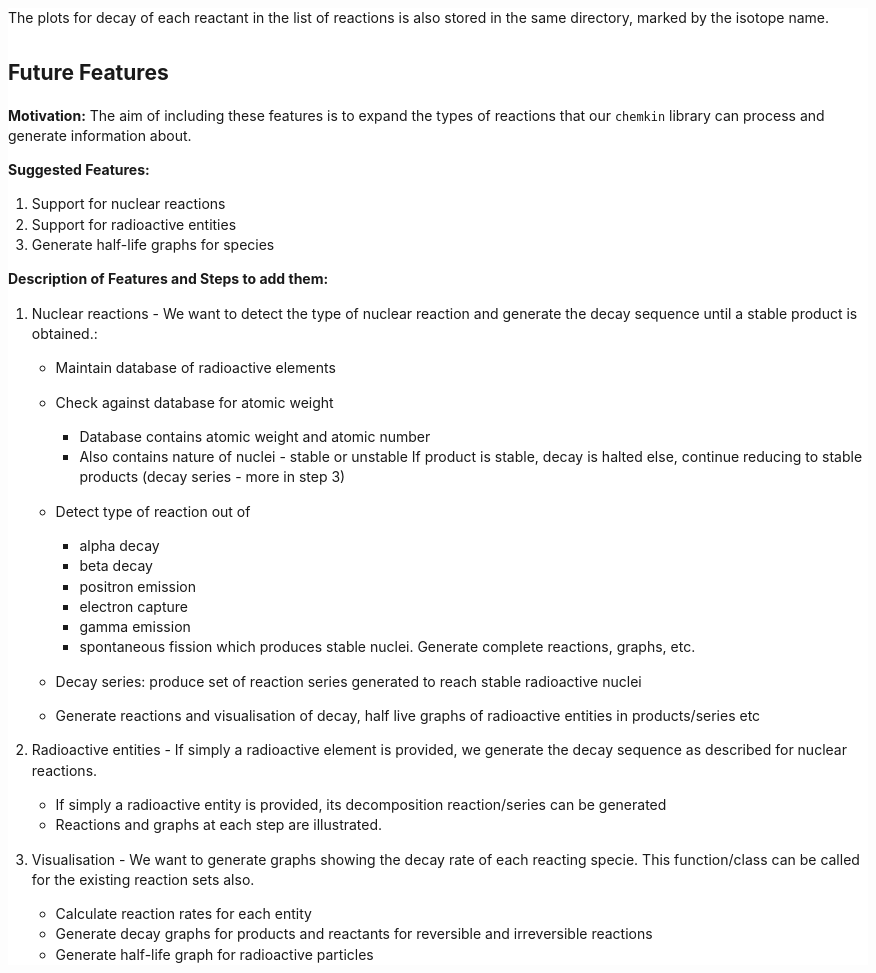 The plots for decay of each reactant in the list of reactions is also stored in the same directory, marked by the isotope name.


Future Features
---------------
**Motivation:**
The aim of including these features is to expand the types of reactions that our `chemkin` library can process and generate information about.

**Suggested Features:**
1. Support for nuclear reactions
2. Support for radioactive entities
3. Generate half-life graphs for species

**Description of Features and Steps to add them:**

1. Nuclear reactions - We want to detect the type of nuclear reaction and generate the decay sequence until a stable product is obtained.:
    - Maintain database of radioactive elements
    - Check against database for atomic weight
        - Database contains atomic weight and atomic number
        - Also contains nature of nuclei - stable or unstable
          If product is stable, decay is halted
          else, continue reducing to stable products (decay series - more in step 3)

    - Detect type of reaction out of
        - alpha decay
        - beta decay
        - positron emission
        - electron capture
        - gamma emission
        - spontaneous fission
          which produces stable nuclei. Generate complete reactions, graphs, etc.

    - Decay series: produce set of reaction series generated to reach stable radioactive nuclei
    - Generate reactions and visualisation of decay, half live graphs of radioactive entities in products/series etc

2. Radioactive entities - If simply a radioactive element is provided, we generate the decay sequence as described for nuclear reactions.
    - If simply a radioactive entity is provided, its decomposition reaction/series can be generated
    - Reactions and graphs at each step are illustrated.

3. Visualisation - We want to generate graphs showing the decay rate of each reacting specie. This function/class can be called for the existing reaction sets also.
    - Calculate reaction rates for each entity
    - Generate decay graphs for products and reactants for reversible and irreversible reactions
    - Generate half-life graph for radioactive particles
